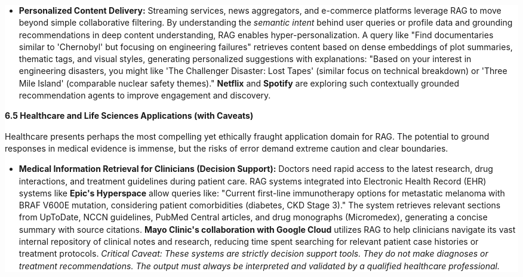 *   **Personalized Content Delivery:** Streaming services, news aggregators, and e-commerce platforms leverage RAG to move beyond simple collaborative filtering. By understanding the *semantic intent* behind user queries or profile data and grounding recommendations in deep content understanding, RAG enables hyper-personalization. A query like "Find documentaries similar to 'Chernobyl' but focusing on engineering failures" retrieves content based on dense embeddings of plot summaries, thematic tags, and visual styles, generating personalized suggestions with explanations: "Based on your interest in engineering disasters, you might like 'The Challenger Disaster: Lost Tapes' (similar focus on technical breakdown) or 'Three Mile Island' (comparable nuclear safety themes)." **Netflix** and **Spotify** are exploring such contextually grounded recommendation agents to improve engagement and discovery.

**6.5 Healthcare and Life Sciences Applications (with Caveats)**

Healthcare presents perhaps the most compelling yet ethically fraught application domain for RAG. The potential to ground responses in medical evidence is immense, but the risks of error demand extreme caution and clear boundaries.

*   **Medical Information Retrieval for Clinicians (Decision Support):** Doctors need rapid access to the latest research, drug interactions, and treatment guidelines during patient care. RAG systems integrated into Electronic Health Record (EHR) systems like **Epic's Hyperspace** allow queries like: "Current first-line immunotherapy options for metastatic melanoma with BRAF V600E mutation, considering patient comorbidities (diabetes, CKD Stage 3)." The system retrieves relevant sections from UpToDate, NCCN guidelines, PubMed Central articles, and drug monographs (Micromedex), generating a concise summary with source citations. **Mayo Clinic's collaboration with Google Cloud** utilizes RAG to help clinicians navigate its vast internal repository of clinical notes and research, reducing time spent searching for relevant patient case histories or treatment protocols. *Critical Caveat: These systems are strictly decision support tools. They do not make diagnoses or treatment recommendations. The output must always be interpreted and validated by a qualified healthcare professional.*

